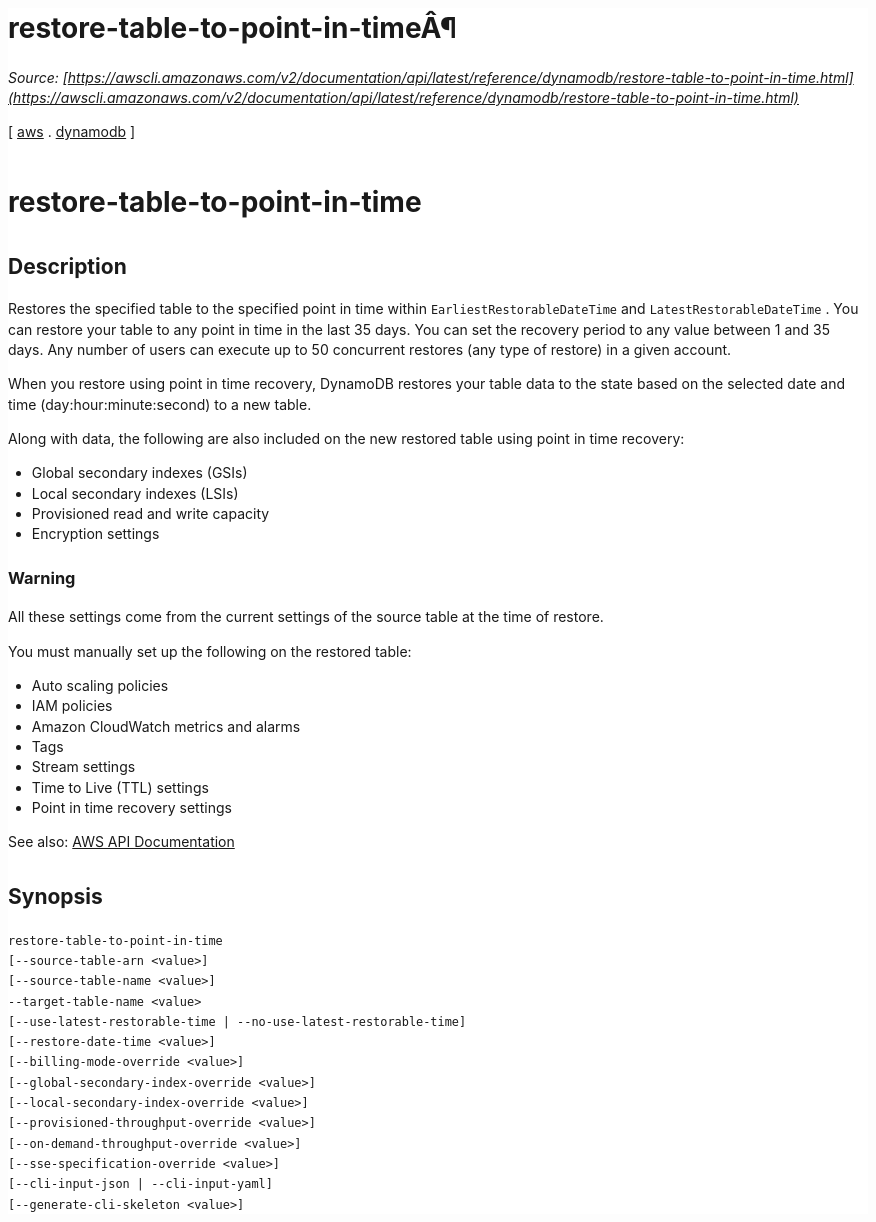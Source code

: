 # restore-table-to-point-in-timeÂ¶

*Source: [https://awscli.amazonaws.com/v2/documentation/api/latest/reference/dynamodb/restore-table-to-point-in-time.html](https://awscli.amazonaws.com/v2/documentation/api/latest/reference/dynamodb/restore-table-to-point-in-time.html)*

[ [aws](https://awscli.amazonaws.com/v2/documentation/api/latest/reference/index.html#cli-aws) . [dynamodb](https://awscli.amazonaws.com/v2/documentation/api/latest/reference/dynamodb/index.html#cli-aws-dynamodb) ]

# restore-table-to-point-in-time

## Description

Restores the specified table to the specified point in time within `EarliestRestorableDateTime` and `LatestRestorableDateTime` . You can restore your table to any point in time in the last 35 days. You can set the recovery period to any value between 1 and 35 days. Any number of users can execute up to 50 concurrent restores (any type of restore) in a given account.

When you restore using point in time recovery, DynamoDB restores your table data to the state based on the selected date and time (day:hour:minute:second) to a new table.

Along with data, the following are also included on the new restored table using point in time recovery:

- Global secondary indexes (GSIs)
- Local secondary indexes (LSIs)
- Provisioned read and write capacity
- Encryption settings

### Warning

All these settings come from the current settings of the source table at the time of restore.

You must manually set up the following on the restored table:

- Auto scaling policies
- IAM policies
- Amazon CloudWatch metrics and alarms
- Tags
- Stream settings
- Time to Live (TTL) settings
- Point in time recovery settings

See also: [AWS API Documentation](https://docs.aws.amazon.com/goto/WebAPI/dynamodb-2012-08-10/RestoreTableToPointInTime)

## Synopsis

```
restore-table-to-point-in-time
[--source-table-arn <value>]
[--source-table-name <value>]
--target-table-name <value>
[--use-latest-restorable-time | --no-use-latest-restorable-time]
[--restore-date-time <value>]
[--billing-mode-override <value>]
[--global-secondary-index-override <value>]
[--local-secondary-index-override <value>]
[--provisioned-throughput-override <value>]
[--on-demand-throughput-override <value>]
[--sse-specification-override <value>]
[--cli-input-json | --cli-input-yaml]
[--generate-cli-skeleton <value>]
```
